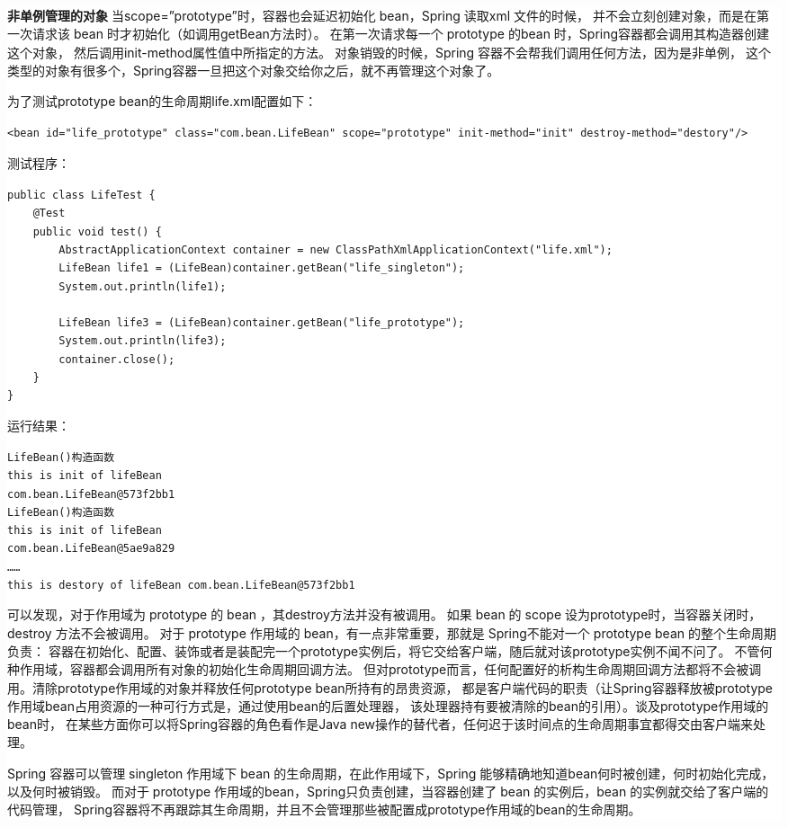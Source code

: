 **非单例管理的对象**
当scope=”prototype”时，容器也会延迟初始化 bean，Spring 读取xml 文件的时候，
并不会立刻创建对象，而是在第一次请求该 bean 时才初始化（如调用getBean方法时）。
在第一次请求每一个 prototype 的bean 时，Spring容器都会调用其构造器创建这个对象，
然后调用init-method属性值中所指定的方法。
对象销毁的时候，Spring 容器不会帮我们调用任何方法，因为是非单例，
这个类型的对象有很多个，Spring容器一旦把这个对象交给你之后，就不再管理这个对象了。

为了测试prototype bean的生命周期life.xml配置如下：

```
<bean id="life_prototype" class="com.bean.LifeBean" scope="prototype" init-method="init" destroy-method="destory"/>
```
测试程序：
```
public class LifeTest {
    @Test 
    public void test() {
        AbstractApplicationContext container = new ClassPathXmlApplicationContext("life.xml");
        LifeBean life1 = (LifeBean)container.getBean("life_singleton");
        System.out.println(life1);

        LifeBean life3 = (LifeBean)container.getBean("life_prototype");
        System.out.println(life3);
        container.close();
    }
}
```
运行结果：
```
LifeBean()构造函数
this is init of lifeBean
com.bean.LifeBean@573f2bb1
LifeBean()构造函数
this is init of lifeBean
com.bean.LifeBean@5ae9a829
……
this is destory of lifeBean com.bean.LifeBean@573f2bb1
```

可以发现，对于作用域为 prototype 的 bean ，其destroy方法并没有被调用。
如果 bean 的 scope 设为prototype时，当容器关闭时，destroy 方法不会被调用。
对于 prototype 作用域的 bean，有一点非常重要，那就是 Spring不能对一个 prototype bean 的整个生命周期负责：
容器在初始化、配置、装饰或者是装配完一个prototype实例后，将它交给客户端，随后就对该prototype实例不闻不问了。 
不管何种作用域，容器都会调用所有对象的初始化生命周期回调方法。
但对prototype而言，任何配置好的析构生命周期回调方法都将不会被调用。清除prototype作用域的对象并释放任何prototype bean所持有的昂贵资源，
都是客户端代码的职责（让Spring容器释放被prototype作用域bean占用资源的一种可行方式是，通过使用bean的后置处理器，
该处理器持有要被清除的bean的引用）。谈及prototype作用域的bean时，
在某些方面你可以将Spring容器的角色看作是Java new操作的替代者，任何迟于该时间点的生命周期事宜都得交由客户端来处理。

Spring 容器可以管理 singleton 作用域下 bean 的生命周期，在此作用域下，Spring 能够精确地知道bean何时被创建，何时初始化完成，以及何时被销毁。
而对于 prototype 作用域的bean，Spring只负责创建，当容器创建了 bean 的实例后，bean 的实例就交给了客户端的代码管理，
Spring容器将不再跟踪其生命周期，并且不会管理那些被配置成prototype作用域的bean的生命周期。